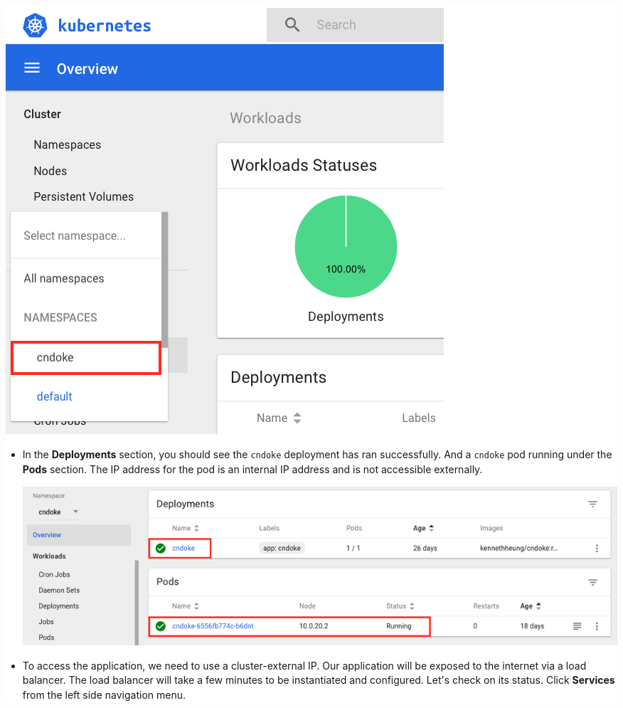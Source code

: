   ![](images/400/41.png)


- In the **Deployments** section, you should see the `cndoke` deployment has ran successfully. And a `cndoke` pod running under the **Pods** section. The IP address for the pod is an internal IP address and is not accessible externally.

  ![](images/400/42.png)

- To access the application, we need to use a cluster-external IP. Our application will be exposed to the internet via a load balancer. The load balancer will take a few minutes to be instantiated and configured. Let's check on its status. Click **Services** from the left side navigation menu.
